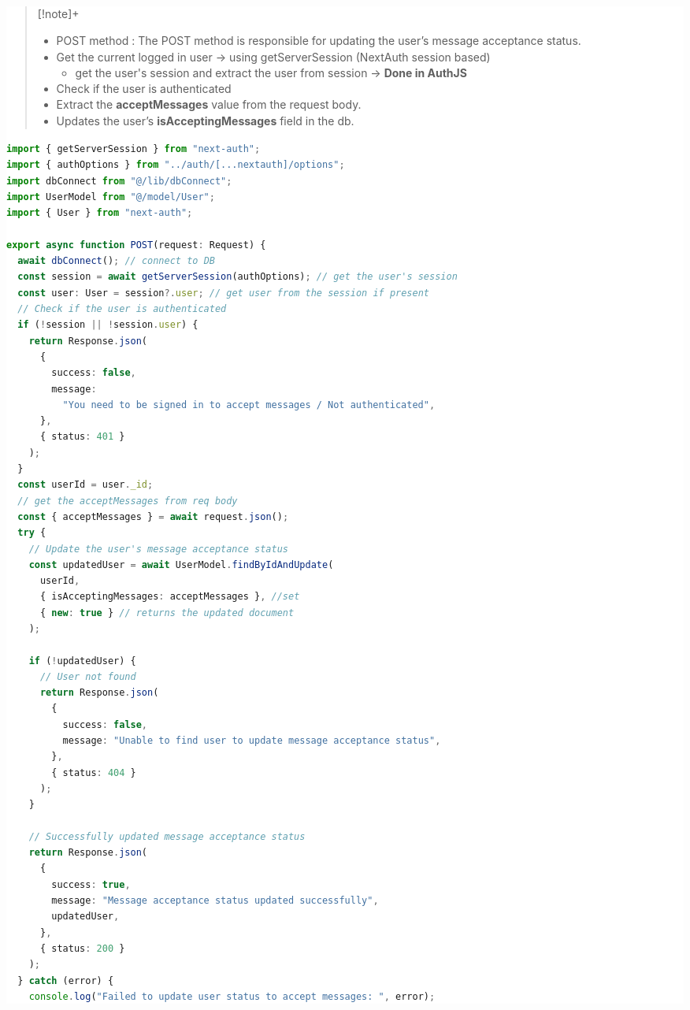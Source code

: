 > [!note]+
>
> - POST method : The POST method is responsible for updating the user’s message acceptance status.
> - Get the current logged in user -> using getServerSession (NextAuth session based)
>   - get the user's session and extract the user from session -> **Done in AuthJS**
> - Check if the user is authenticated
> - Extract the **acceptMessages** value from the request body.
> - Updates the user’s **isAcceptingMessages** field in the db.

```ts
import { getServerSession } from "next-auth";
import { authOptions } from "../auth/[...nextauth]/options";
import dbConnect from "@/lib/dbConnect";
import UserModel from "@/model/User";
import { User } from "next-auth";

export async function POST(request: Request) {
  await dbConnect(); // connect to DB
  const session = await getServerSession(authOptions); // get the user's session
  const user: User = session?.user; // get user from the session if present
  // Check if the user is authenticated
  if (!session || !session.user) {
    return Response.json(
      {
        success: false,
        message:
          "You need to be signed in to accept messages / Not authenticated",
      },
      { status: 401 }
    );
  }
  const userId = user._id;
  // get the acceptMessages from req body
  const { acceptMessages } = await request.json();
  try {
    // Update the user's message acceptance status
    const updatedUser = await UserModel.findByIdAndUpdate(
      userId,
      { isAcceptingMessages: acceptMessages }, //set
      { new: true } // returns the updated document
    );

    if (!updatedUser) {
      // User not found
      return Response.json(
        {
          success: false,
          message: "Unable to find user to update message acceptance status",
        },
        { status: 404 }
      );
    }

    // Successfully updated message acceptance status
    return Response.json(
      {
        success: true,
        message: "Message acceptance status updated successfully",
        updatedUser,
      },
      { status: 200 }
    );
  } catch (error) {
    console.log("Failed to update user status to accept messages: ", error);
```